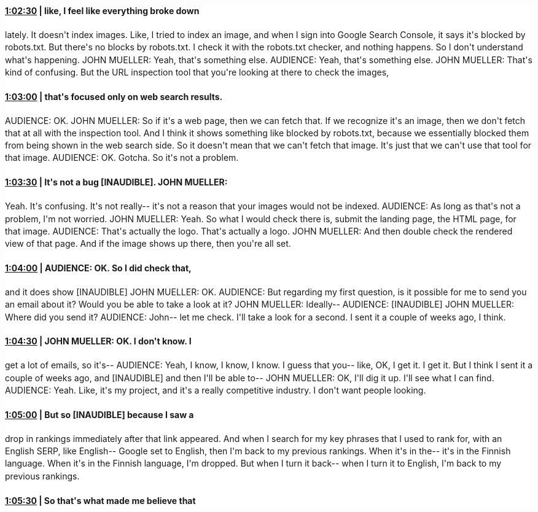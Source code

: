#### [1:02:30](https://www.youtube.com/watch?v=5w4iFGxrqjY&t=3750) |  like, I feel like everything broke down

lately. It doesn't index images. Like, I tried to index an image, and when I sign into Google Search Console, it says it's blocked by robots.txt. But there's no blocks by robots.txt. I check it with the robots.txt checker, and nothing happens. So I don't understand what's happening. JOHN MUELLER: Yeah, that's something else. AUDIENCE: Yeah, that's something else. JOHN MUELLER: That's kind of confusing. But the URL inspection tool that you're looking at there to check the images,  

#### [1:03:00](https://www.youtube.com/watch?v=5w4iFGxrqjY&t=3780) |  that's focused only on web search results.

AUDIENCE: OK. JOHN MUELLER: So if it's a web page, then we can fetch that. If we recognize it's an image, then we don't fetch that at all with the inspection tool. And I think it shows something like blocked by robots.txt, because we essentially blocked them from being shown in the web search side. So it doesn't mean that we can't fetch that image. It's just that we can't use that tool for that image. AUDIENCE: OK. Gotcha. So it's not a problem.  

#### [1:03:30](https://www.youtube.com/watch?v=5w4iFGxrqjY&t=3810) |  It's not a bug [INAUDIBLE]. JOHN MUELLER:

Yeah. It's confusing. It's not really-- it's not a reason that your images would not be indexed. AUDIENCE: As long as that's not a problem, I'm not worried. JOHN MUELLER: Yeah. So what I would check there is, submit the landing page, the HTML page, for that image. AUDIENCE: That's actually the logo. That's actually a logo. JOHN MUELLER: And then double check the rendered view of that page. And if the image shows up there, then you're all set.  

#### [1:04:00](https://www.youtube.com/watch?v=5w4iFGxrqjY&t=3840) |  AUDIENCE: OK. So I did check that,

and it does show [INAUDIBLE] JOHN MUELLER: OK. AUDIENCE: But regarding my first question, is it possible for me to send you an email about it? Would you be able to take a look at it? JOHN MUELLER: Ideally-- AUDIENCE: [INAUDIBLE] JOHN MUELLER: Where did you send it? AUDIENCE: John-- let me check. I'll take a look for a second. I sent it a couple of weeks ago, I think.  

#### [1:04:30](https://www.youtube.com/watch?v=5w4iFGxrqjY&t=3870) |  JOHN MUELLER: OK. I don't know. I

get a lot of emails, so it's-- AUDIENCE: Yeah, I know, I know, I know. I guess that you-- like, OK, I get it. I get it. But I think I sent it a couple of weeks ago, and [INAUDIBLE] and then I'll be able to-- JOHN MUELLER: OK, I'll dig it up. I'll see what I can find. AUDIENCE: Yeah. Like, it's my project, and it's a really competitive industry. I don't want people looking.  

#### [1:05:00](https://www.youtube.com/watch?v=5w4iFGxrqjY&t=3900) |  But so [INAUDIBLE] because I saw a

drop in rankings immediately after that link appeared. And when I search for my key phrases that I used to rank for, with an English SERP, like English-- Google set to English, then I'm back to my previous rankings. When it's in the-- it's in the Finnish language. When it's in the Finnish language, I'm dropped. But when I turn it back-- when I turn it to English, I'm back to my previous rankings.  

#### [1:05:30](https://www.youtube.com/watch?v=5w4iFGxrqjY&t=3930) |  So that's what made me believe that

